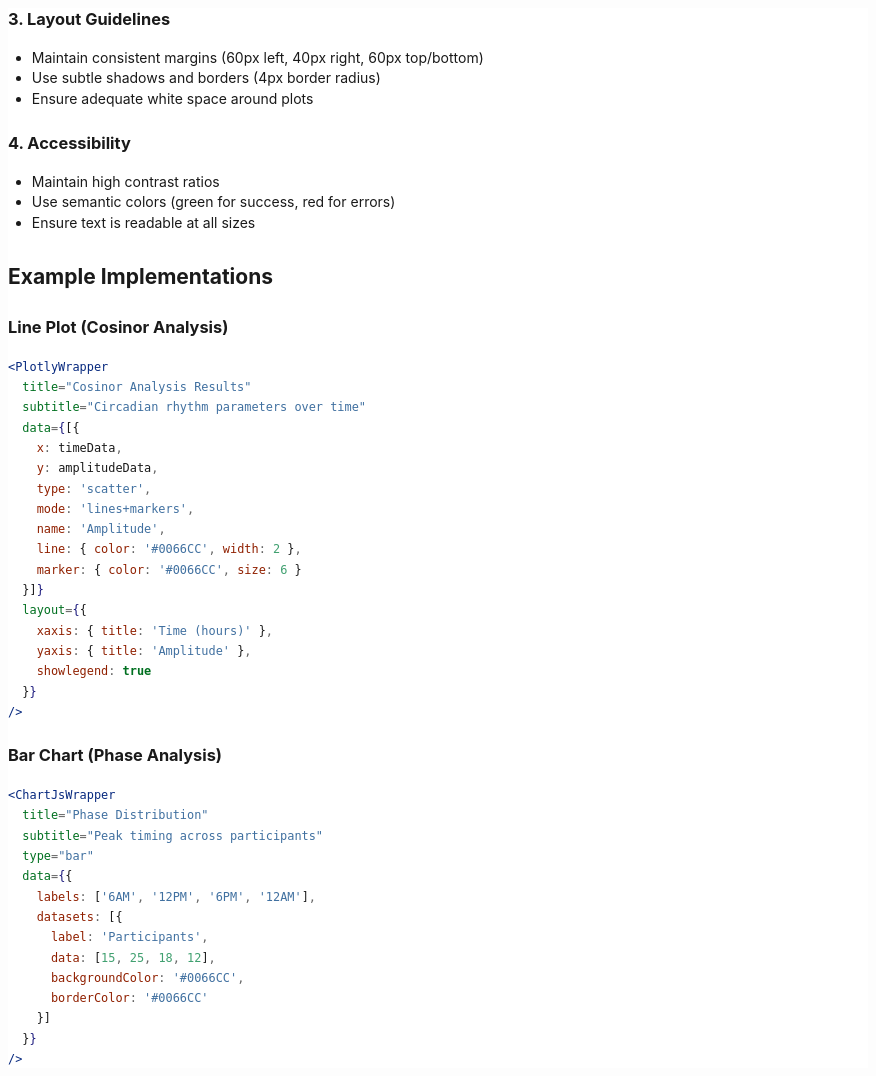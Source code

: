 ### 3. Layout Guidelines
- Maintain consistent margins (60px left, 40px right, 60px top/bottom)
- Use subtle shadows and borders (4px border radius)
- Ensure adequate white space around plots

### 4. Accessibility
- Maintain high contrast ratios
- Use semantic colors (green for success, red for errors)
- Ensure text is readable at all sizes

## Example Implementations

### Line Plot (Cosinor Analysis)
```jsx
<PlotlyWrapper
  title="Cosinor Analysis Results"
  subtitle="Circadian rhythm parameters over time"
  data={[{
    x: timeData,
    y: amplitudeData,
    type: 'scatter',
    mode: 'lines+markers',
    name: 'Amplitude',
    line: { color: '#0066CC', width: 2 },
    marker: { color: '#0066CC', size: 6 }
  }]}
  layout={{
    xaxis: { title: 'Time (hours)' },
    yaxis: { title: 'Amplitude' },
    showlegend: true
  }}
/>
```

### Bar Chart (Phase Analysis)
```jsx
<ChartJsWrapper
  title="Phase Distribution"
  subtitle="Peak timing across participants"
  type="bar"
  data={{
    labels: ['6AM', '12PM', '6PM', '12AM'],
    datasets: [{
      label: 'Participants',
      data: [15, 25, 18, 12],
      backgroundColor: '#0066CC',
      borderColor: '#0066CC'
    }]
  }}
/>
```
